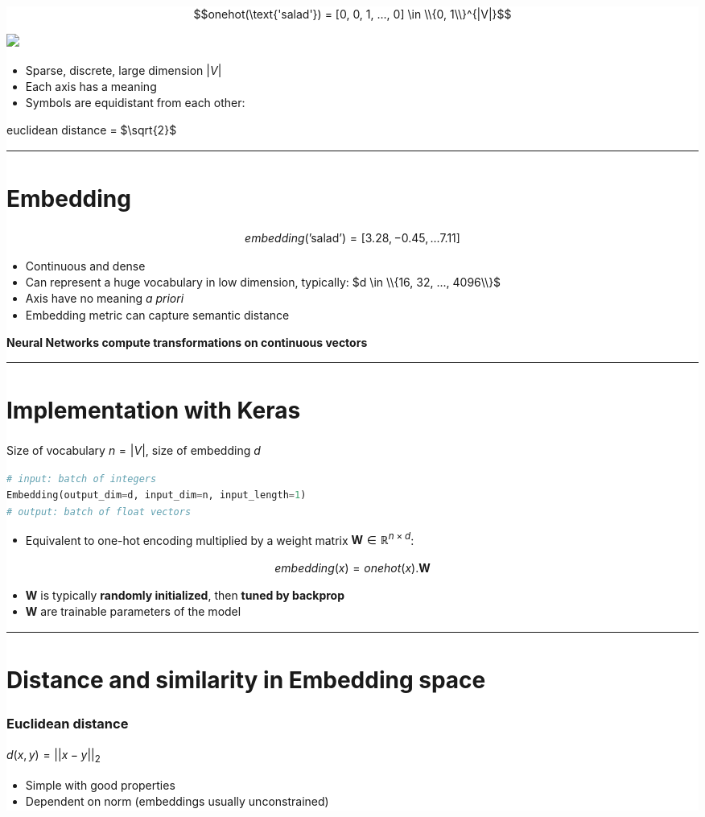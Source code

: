 $$onehot(\text{'salad'}) = [0, 0, 1, ..., 0] \in \\{0, 1\\}^{|V|}$$


![](./images/03_word_onehot.png)


* Sparse, discrete, large dimension $|V|$
* Each axis has a meaning
* Symbols are equidistant from each other:

euclidean distance = $\sqrt{2}$

---
# Embedding

$$embedding(\text{'salad'}) = [3.28, -0.45, ... 7.11]$$

* Continuous and dense
* Can represent a huge vocabulary in low dimension, typically: $d \in \\{16, 32, ..., 4096\\}$
* Axis have no meaning *a priori*
* Embedding metric can capture semantic distance

**Neural Networks compute transformations on continuous vectors**



---
# Implementation with Keras

Size of vocabulary $n = |V|$, size of embedding $d$

```py
# input: batch of integers
Embedding(output_dim=d, input_dim=n, input_length=1)
# output: batch of float vectors
```

* Equivalent to one-hot encoding multiplied by a weight matrix $\mathbf{W} \in \mathbb{R}^{n \times d}$:

$$embedding(x) = onehot(x) . \mathbf{W}$$

* $\mathbf{W}$ is typically **randomly initialized**, then **tuned by backprop**
* $\mathbf{W}$ are trainable parameters of the model

---
# Distance and similarity in Embedding space

### Euclidean distance

$d(x,y) = || x - y ||_2$

* Simple with good properties
* Dependent on norm (embeddings usually unconstrained)
